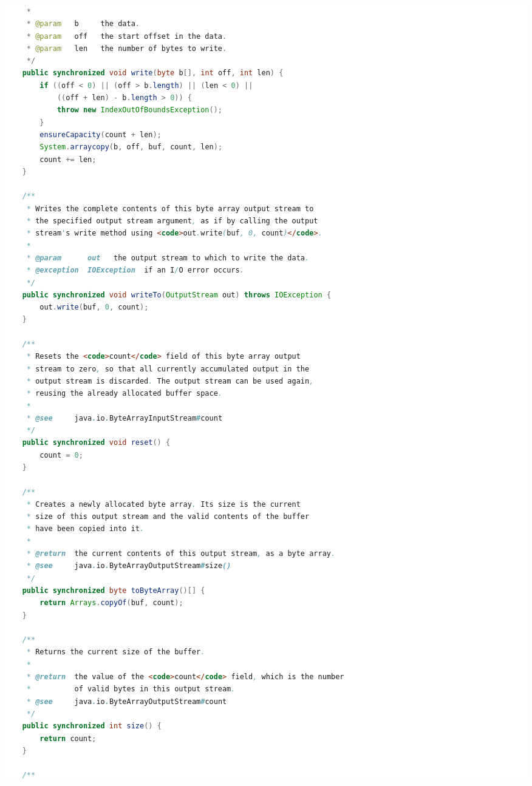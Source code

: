 ```java
     *
     * @param   b     the data.
     * @param   off   the start offset in the data.
     * @param   len   the number of bytes to write.
     */
    public synchronized void write(byte b[], int off, int len) {
        if ((off < 0) || (off > b.length) || (len < 0) ||
            ((off + len) - b.length > 0)) {
            throw new IndexOutOfBoundsException();
        }
        ensureCapacity(count + len);
        System.arraycopy(b, off, buf, count, len);
        count += len;
    }

    /**
     * Writes the complete contents of this byte array output stream to
     * the specified output stream argument, as if by calling the output
     * stream's write method using <code>out.write(buf, 0, count)</code>.
     *
     * @param      out   the output stream to which to write the data.
     * @exception  IOException  if an I/O error occurs.
     */
    public synchronized void writeTo(OutputStream out) throws IOException {
        out.write(buf, 0, count);
    }

    /**
     * Resets the <code>count</code> field of this byte array output
     * stream to zero, so that all currently accumulated output in the
     * output stream is discarded. The output stream can be used again,
     * reusing the already allocated buffer space.
     *
     * @see     java.io.ByteArrayInputStream#count
     */
    public synchronized void reset() {
        count = 0;
    }

    /**
     * Creates a newly allocated byte array. Its size is the current
     * size of this output stream and the valid contents of the buffer
     * have been copied into it.
     *
     * @return  the current contents of this output stream, as a byte array.
     * @see     java.io.ByteArrayOutputStream#size()
     */
    public synchronized byte toByteArray()[] {
        return Arrays.copyOf(buf, count);
    }

    /**
     * Returns the current size of the buffer.
     *
     * @return  the value of the <code>count</code> field, which is the number
     *          of valid bytes in this output stream.
     * @see     java.io.ByteArrayOutputStream#count
     */
    public synchronized int size() {
        return count;
    }

    /**
```